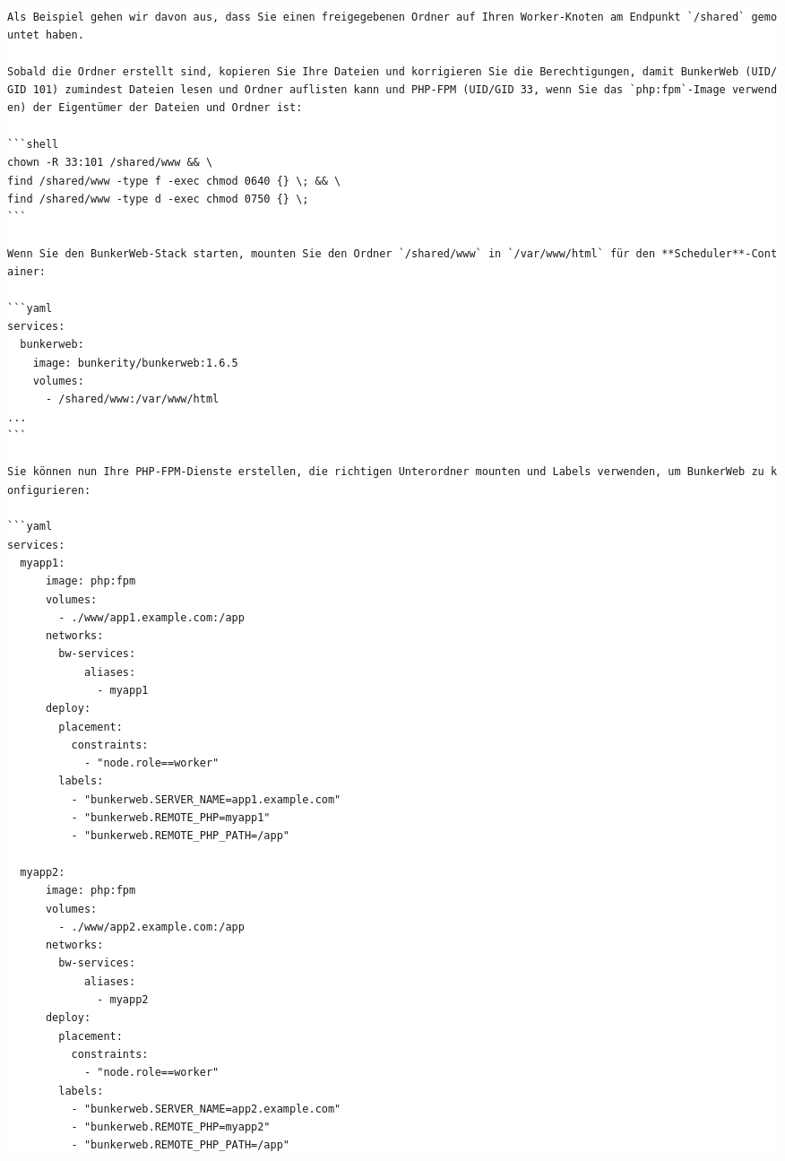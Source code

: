     Als Beispiel gehen wir davon aus, dass Sie einen freigegebenen Ordner auf Ihren Worker-Knoten am Endpunkt `/shared` gemountet haben.

    Sobald die Ordner erstellt sind, kopieren Sie Ihre Dateien und korrigieren Sie die Berechtigungen, damit BunkerWeb (UID/GID 101) zumindest Dateien lesen und Ordner auflisten kann und PHP-FPM (UID/GID 33, wenn Sie das `php:fpm`-Image verwenden) der Eigentümer der Dateien und Ordner ist:

    ```shell
    chown -R 33:101 /shared/www && \
    find /shared/www -type f -exec chmod 0640 {} \; && \
    find /shared/www -type d -exec chmod 0750 {} \;
    ```

    Wenn Sie den BunkerWeb-Stack starten, mounten Sie den Ordner `/shared/www` in `/var/www/html` für den **Scheduler**-Container:

    ```yaml
    services:
      bunkerweb:
        image: bunkerity/bunkerweb:1.6.5
        volumes:
          - /shared/www:/var/www/html
    ...
    ```

    Sie können nun Ihre PHP-FPM-Dienste erstellen, die richtigen Unterordner mounten und Labels verwenden, um BunkerWeb zu konfigurieren:

    ```yaml
    services:
      myapp1:
          image: php:fpm
          volumes:
            - ./www/app1.example.com:/app
          networks:
            bw-services:
                aliases:
                  - myapp1
          deploy:
            placement:
              constraints:
                - "node.role==worker"
            labels:
              - "bunkerweb.SERVER_NAME=app1.example.com"
              - "bunkerweb.REMOTE_PHP=myapp1"
              - "bunkerweb.REMOTE_PHP_PATH=/app"

      myapp2:
          image: php:fpm
          volumes:
            - ./www/app2.example.com:/app
          networks:
            bw-services:
                aliases:
                  - myapp2
          deploy:
            placement:
              constraints:
                - "node.role==worker"
            labels:
              - "bunkerweb.SERVER_NAME=app2.example.com"
              - "bunkerweb.REMOTE_PHP=myapp2"
              - "bunkerweb.REMOTE_PHP_PATH=/app"

